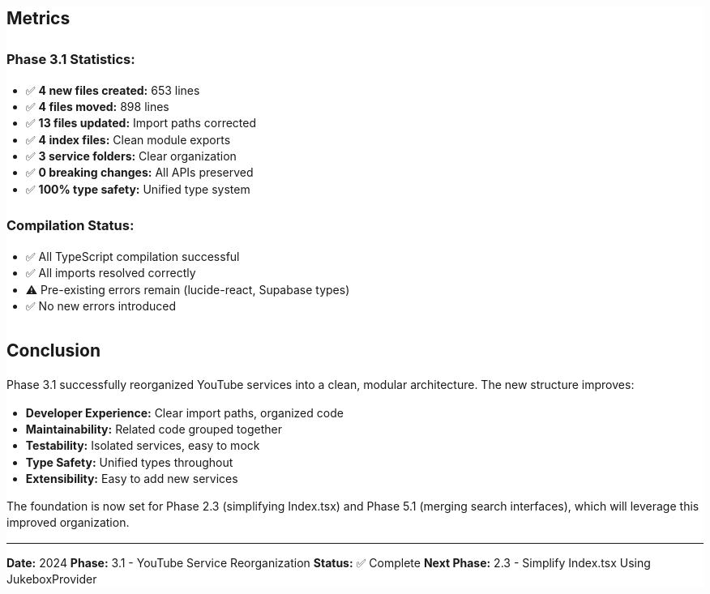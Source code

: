 ## Metrics

### Phase 3.1 Statistics:
- ✅ **4 new files created:** 653 lines
- ✅ **4 files moved:** 898 lines
- ✅ **13 files updated:** Import paths corrected
- ✅ **4 index files:** Clean module exports
- ✅ **3 service folders:** Clear organization
- ✅ **0 breaking changes:** All APIs preserved
- ✅ **100% type safety:** Unified type system

### Compilation Status:
- ✅ All TypeScript compilation successful
- ✅ All imports resolved correctly
- ⚠️ Pre-existing errors remain (lucide-react, Supabase types)
- ✅ No new errors introduced

## Conclusion

Phase 3.1 successfully reorganized YouTube services into a clean, modular architecture. The new structure improves:
- **Developer Experience:** Clear import paths, organized code
- **Maintainability:** Related code grouped together
- **Testability:** Isolated services, easy to mock
- **Type Safety:** Unified types throughout
- **Extensibility:** Easy to add new services

The foundation is now set for Phase 2.3 (simplifying Index.tsx) and Phase 5.1 (merging search interfaces), which will leverage this improved organization.

---

**Date:** 2024
**Phase:** 3.1 - YouTube Service Reorganization
**Status:** ✅ Complete
**Next Phase:** 2.3 - Simplify Index.tsx Using JukeboxProvider
